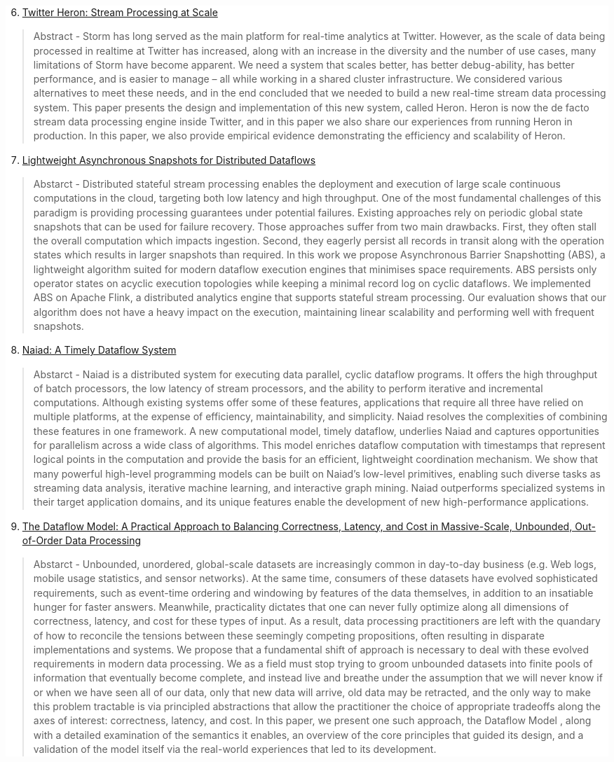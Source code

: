 6. [Twitter Heron: Stream Processing at Scale](https://dl.acm.org/citation.cfm?id=2742788)
> Abstract - Storm has long served as the main platform for real-time analytics at Twitter. However, as the scale of data being processed in realtime at Twitter has increased, along with an increase in the diversity and the number of use cases, many limitations of Storm have become apparent. We need a system that scales better, has better debug-ability, has better performance, and is easier to manage – all while working in a shared cluster infrastructure. We considered various alternatives to meet these needs, and in the end concluded that we needed to build a new real-time stream data processing system. This paper presents the design and implementation of this new system, called Heron. Heron is now the de facto stream data processing engine inside Twitter, and in this paper we also share our experiences from running Heron in production. In this paper, we also provide empirical evidence demonstrating the efficiency and scalability of Heron.

7. [Lightweight Asynchronous Snapshots for Distributed Dataflows](https://arxiv.org/pdf/1506.08603.pdf)
> Abstarct - Distributed stateful stream processing enables the deployment and execution of large scale continuous computations in the cloud, targeting both low latency and high throughput. One of the most fundamental challenges of this paradigm is providing processing guarantees under potential failures. Existing approaches rely on periodic global state snapshots that can be used for failure recovery. Those approaches suffer from two main drawbacks. First, they often stall the overall computation which impacts ingestion. Second, they eagerly persist all records in transit along with the operation states which results in larger snapshots than required. In this work we propose Asynchronous Barrier Snapshotting (ABS), a lightweight algorithm suited for modern dataflow execution engines that minimises space requirements. ABS persists only operator states on acyclic execution topologies while keeping a minimal record log on cyclic dataflows. We implemented ABS on Apache Flink, a distributed analytics engine that supports stateful stream processing. Our evaluation shows that our algorithm does not have a heavy impact on the execution, maintaining linear scalability and performing well with frequent snapshots.

8. [Naiad: A Timely Dataflow System](https://pdos.csail.mit.edu/6.824/papers/naiad.pdf)
> Abstarct - Naiad is a distributed system for executing data parallel, cyclic dataflow programs. It offers the high throughput of batch processors, the low latency of stream processors, and the ability to perform iterative and incremental computations. Although existing systems offer some of these features, applications that require all three have relied on multiple platforms, at the expense of efficiency, maintainability, and simplicity. Naiad resolves the complexities of combining these features in one framework. A new computational model, timely dataflow, underlies Naiad and captures opportunities for parallelism across a wide class of algorithms. This model enriches dataflow computation with timestamps that represent logical points in the computation and provide the basis for an efficient, lightweight coordination mechanism. We show that many powerful high-level programming models can be built on Naiad’s low-level primitives, enabling such diverse tasks as streaming data analysis, iterative machine learning, and interactive graph mining. Naiad outperforms specialized systems in their target application domains, and its unique features enable the development of new high-performance applications.

9. [The Dataflow Model: A Practical Approach to Balancing Correctness, Latency, and Cost in Massive-Scale, Unbounded, Out-of-Order Data Processing](http://people.csail.mit.edu/matei/courses/2015/6.S897/readings/google-dataflow.pdf)
> Abstarct - Unbounded, unordered, global-scale datasets are increasingly common in day-to-day business (e.g. Web logs, mobile usage statistics, and sensor networks). At the same time, consumers of these datasets have evolved sophisticated requirements, such as event-time ordering and windowing by features of the data themselves, in addition to an insatiable hunger for faster answers. Meanwhile, practicality dictates that one can never fully optimize along all dimensions of correctness, latency, and cost for these types of input. As a result, data processing practitioners are left with the quandary of how to reconcile the tensions between these seemingly competing propositions, often resulting in disparate implementations and systems. We propose that a fundamental shift of approach is necessary to deal with these evolved requirements in modern data processing. We as a field must stop trying to groom unbounded datasets into finite pools of information that eventually become complete, and instead live and breathe under the assumption that we will never know if or when we have seen all of our data, only that new data will arrive, old data may be retracted, and the only way to make this problem tractable is via principled abstractions that allow the practitioner the choice of appropriate tradeoffs along the axes of interest: correctness, latency, and cost. In this paper, we present one such approach, the Dataflow Model , along with a detailed examination of the semantics it enables, an overview of the core principles that guided its design, and a validation of the model itself via the real-world experiences that led to its development.
